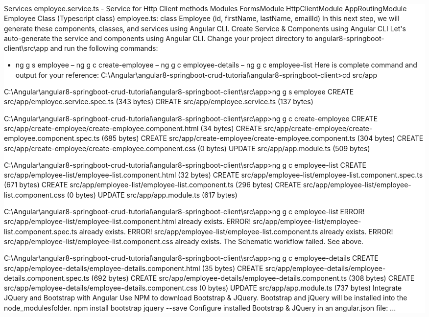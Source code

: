Services
employee.service.ts - Service for Http Client methods
Modules
FormsModule
HttpClientModule
AppRoutingModule
Employee Class (Typescript class)
employee.ts: class Employee (id, firstName, lastName, emailId)
In this next step, we will generate these components, classes, and services using Angular CLI.
Create Service & Components using Angular CLI
Let's auto-generate the service and components using Angular CLI. Change your project directory to angular8-springboot-client\src\app and run the following commands:
- ng g s employee
– ng g c create-employee
– ng g c employee-details
– ng g c employee-list
Here is complete command and output for your reference:
C:\Angular\angular8-springboot-crud-tutorial\angular8-springboot-client>cd src/app

C:\Angular\angular8-springboot-crud-tutorial\angular8-springboot-client\src\app>ng g s employee
CREATE src/app/employee.service.spec.ts (343 bytes)
CREATE src/app/employee.service.ts (137 bytes)

C:\Angular\angular8-springboot-crud-tutorial\angular8-springboot-client\src\app>ng g c create-employee
CREATE src/app/create-employee/create-employee.component.html (34 bytes)
CREATE src/app/create-employee/create-employee.component.spec.ts (685 bytes)
CREATE src/app/create-employee/create-employee.component.ts (304 bytes)
CREATE src/app/create-employee/create-employee.component.css (0 bytes)
UPDATE src/app/app.module.ts (509 bytes)

C:\Angular\angular8-springboot-crud-tutorial\angular8-springboot-client\src\app>ng g c employee-list
CREATE src/app/employee-list/employee-list.component.html (32 bytes)
CREATE src/app/employee-list/employee-list.component.spec.ts (671 bytes)
CREATE src/app/employee-list/employee-list.component.ts (296 bytes)
CREATE src/app/employee-list/employee-list.component.css (0 bytes)
UPDATE src/app/app.module.ts (617 bytes)

C:\Angular\angular8-springboot-crud-tutorial\angular8-springboot-client\src\app>ng g c employee-list
ERROR! src/app/employee-list/employee-list.component.html already exists.
ERROR! src/app/employee-list/employee-list.component.spec.ts already exists.
ERROR! src/app/employee-list/employee-list.component.ts already exists.
ERROR! src/app/employee-list/employee-list.component.css already exists.
The Schematic workflow failed. See above.

C:\Angular\angular8-springboot-crud-tutorial\angular8-springboot-client\src\app>ng g c employee-details
CREATE src/app/employee-details/employee-details.component.html (35 bytes)
CREATE src/app/employee-details/employee-details.component.spec.ts (692 bytes)
CREATE src/app/employee-details/employee-details.component.ts (308 bytes)
CREATE src/app/employee-details/employee-details.component.css (0 bytes)
UPDATE src/app/app.module.ts (737 bytes)
Integrate JQuery and Bootstrap with Angular
Use NPM to download Bootstrap & JQuery. Bootstrap and jQuery will be installed into the node_modulesfolder.
npm install bootstrap jquery --save
Configure installed Bootstrap & JQuery in an angular.json file:
...
 
